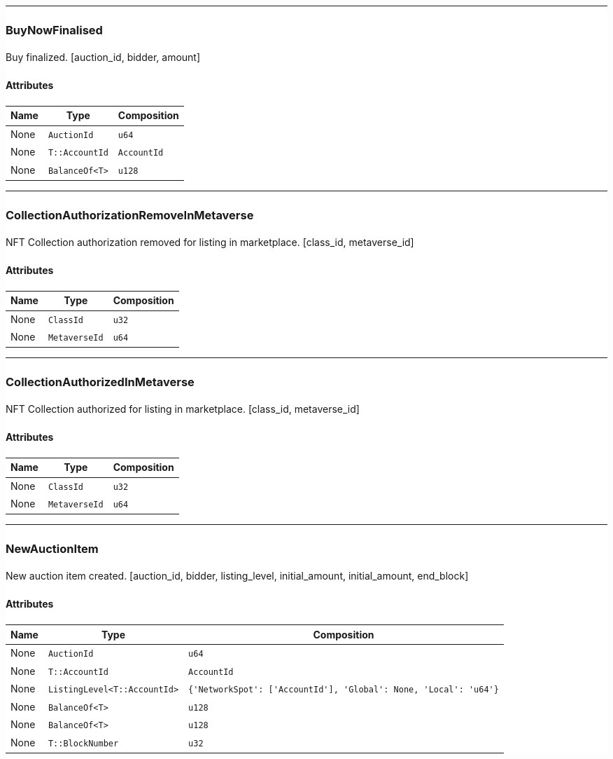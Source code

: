 ---------
### BuyNowFinalised
Buy finalized. [auction_id, bidder, amount]
#### Attributes
| Name | Type | Composition
| -------- | -------- | -------- |
| None | `AuctionId` | ```u64```
| None | `T::AccountId` | ```AccountId```
| None | `BalanceOf<T>` | ```u128```

---------
### CollectionAuthorizationRemoveInMetaverse
NFT Collection authorization removed for listing in marketplace. [class_id,
metaverse_id]
#### Attributes
| Name | Type | Composition
| -------- | -------- | -------- |
| None | `ClassId` | ```u32```
| None | `MetaverseId` | ```u64```

---------
### CollectionAuthorizedInMetaverse
NFT Collection authorized for listing in marketplace. [class_id, metaverse_id]
#### Attributes
| Name | Type | Composition
| -------- | -------- | -------- |
| None | `ClassId` | ```u32```
| None | `MetaverseId` | ```u64```

---------
### NewAuctionItem
New auction item created. [auction_id, bidder, listing_level, initial_amount,
initial_amount, end_block]
#### Attributes
| Name | Type | Composition
| -------- | -------- | -------- |
| None | `AuctionId` | ```u64```
| None | `T::AccountId` | ```AccountId```
| None | `ListingLevel<T::AccountId>` | ```{'NetworkSpot': ['AccountId'], 'Global': None, 'Local': 'u64'}```
| None | `BalanceOf<T>` | ```u128```
| None | `BalanceOf<T>` | ```u128```
| None | `T::BlockNumber` | ```u32```
